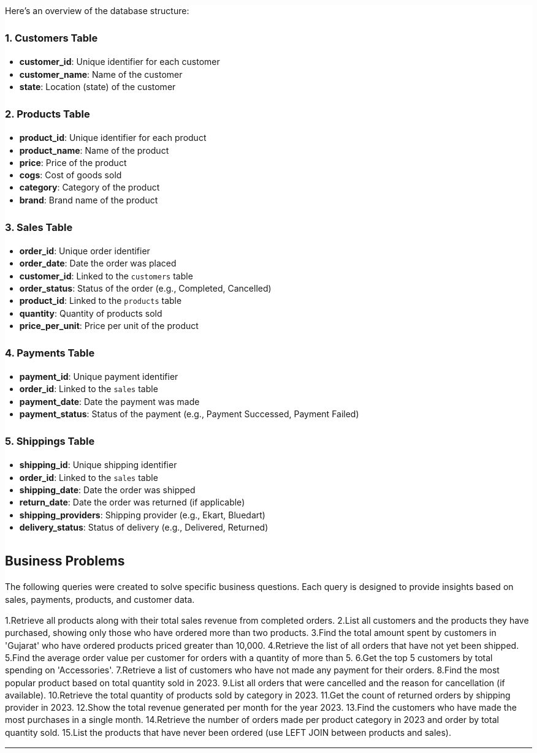 Here’s an overview of the database structure:

### 1. **Customers Table**
- **customer_id**: Unique identifier for each customer
- **customer_name**: Name of the customer
- **state**: Location (state) of the customer

### 2. **Products Table**
- **product_id**: Unique identifier for each product
- **product_name**: Name of the product
- **price**: Price of the product
- **cogs**: Cost of goods sold
- **category**: Category of the product
- **brand**: Brand name of the product

### 3. **Sales Table**
- **order_id**: Unique order identifier
- **order_date**: Date the order was placed
- **customer_id**: Linked to the `customers` table
- **order_status**: Status of the order (e.g., Completed, Cancelled)
- **product_id**: Linked to the `products` table
- **quantity**: Quantity of products sold
- **price_per_unit**: Price per unit of the product

### 4. **Payments Table**
- **payment_id**: Unique payment identifier
- **order_id**: Linked to the `sales` table
- **payment_date**: Date the payment was made
- **payment_status**: Status of the payment (e.g., Payment Successed, Payment Failed)

### 5. **Shippings Table**
- **shipping_id**: Unique shipping identifier
- **order_id**: Linked to the `sales` table
- **shipping_date**: Date the order was shipped
- **return_date**: Date the order was returned (if applicable)
- **shipping_providers**: Shipping provider (e.g., Ekart, Bluedart)
- **delivery_status**: Status of delivery (e.g., Delivered, Returned)

## Business Problems

The following queries were created to solve specific business questions. Each query is designed to provide insights based on sales, payments, products, and customer data.

1.Retrieve all products along with their total sales revenue from completed orders.
2.List all customers and the products they have purchased, showing only those who have ordered more than two products.
3.Find the total amount spent by customers in 'Gujarat' who have ordered products priced greater than 10,000.
4.Retrieve the list of all orders that have not yet been shipped.
5.Find the average order value per customer for orders with a quantity of more than 5.
6.Get the top 5 customers by total spending on 'Accessories'.
7.Retrieve a list of customers who have not made any payment for their orders.
8.Find the most popular product based on total quantity sold in 2023.
9.List all orders that were cancelled and the reason for cancellation (if available).
10.Retrieve the total quantity of products sold by category in 2023.
11.Get the count of returned orders by shipping provider in 2023.
12.Show the total revenue generated per month for the year 2023.
13.Find the customers who have made the most purchases in a single month.
14.Retrieve the number of orders made per product category in 2023 and order by total quantity sold.
15.List the products that have never been ordered (use LEFT JOIN between products and sales).

---